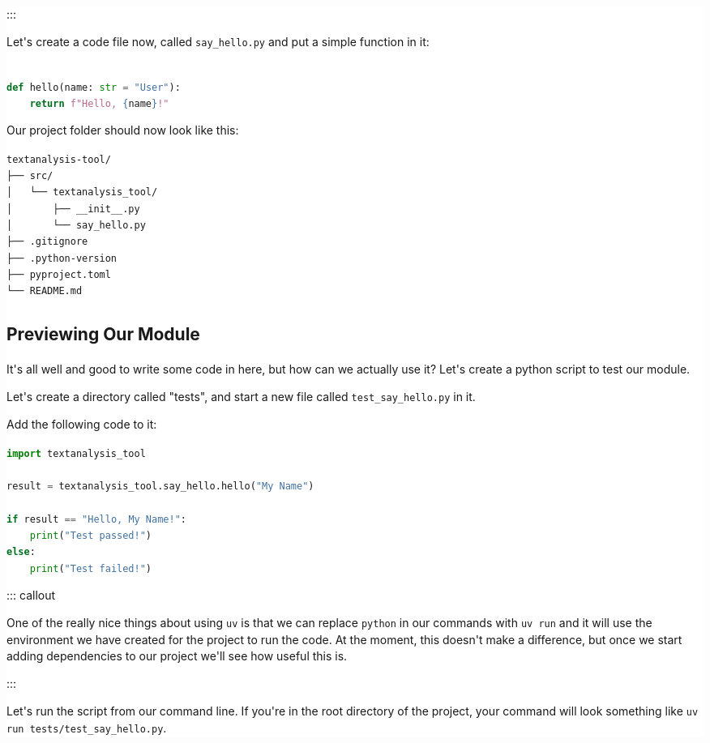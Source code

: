 :::

Let's create a code file now, called `say_hello.py` and put a simple function in it:

```python

def hello(name: str = "User"):
    return f"Hello, {name}!"

```

Our project folder should now look like this:

```
textanalysis-tool/
├── src/
│   └── textanalysis_tool/
│       ├── __init__.py
│       └── say_hello.py
├── .gitignore
├── .python-version
├── pyproject.toml
└── README.md
```

## Previewing Our Module

It's all well and good to write some code in here, but how can we actually use it? Let's create a
python script to test our module.

Let's create a directory called "tests", and start a new file called `test_say_hello.py` in it.

Add the following code to it:

```python
import textanalysis_tool

result = textanalysis_tool.say_hello.hello("My Name")

if result == "Hello, My Name!":
    print("Test passed!")
else:
    print("Test failed!")
```

::: callout

One of the really nice things about using `uv` is that we can replace `python` in our commands
with `uv run` and it will use the environment we have created for the project to run the code. At
the moment, this doesn't make a difference, but once we start adding dependencies to our project
we'll see how useful this is.

:::

Let's run the script from our command line. If you're in the root directory of the project, your
command will look something like `uv run tests/test_say_hello.py`.
